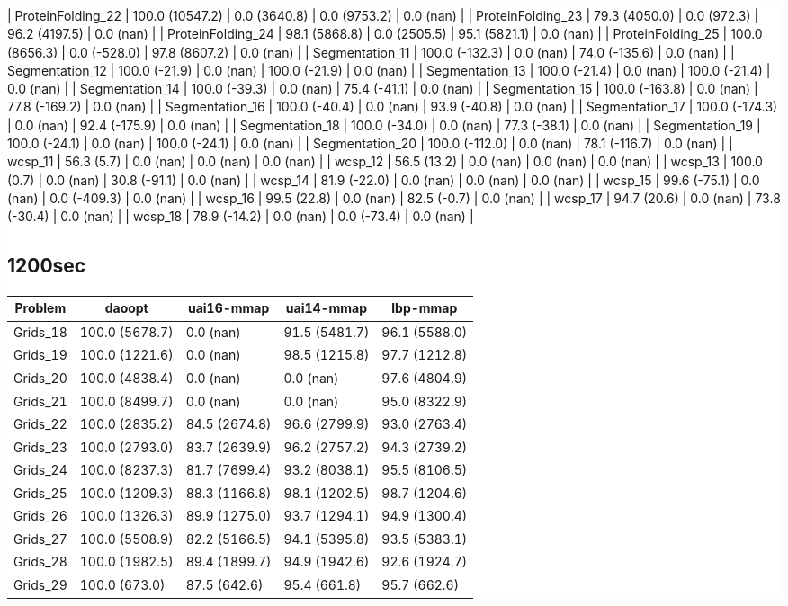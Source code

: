 | ProteinFolding_22  | 100.0 (10547.2) | 0.0 (3640.8)   | 0.0 (9753.2)    | 0.0 (nan)    |
| ProteinFolding_23  | 79.3 (4050.0)   | 0.0 (972.3)    | 96.2 (4197.5)   | 0.0 (nan)    |
| ProteinFolding_24  | 98.1 (5868.8)   | 0.0 (2505.5)   | 95.1 (5821.1)   | 0.0 (nan)    |
| ProteinFolding_25  | 100.0 (8656.3)  | 0.0 (-528.0)   | 97.8 (8607.2)   | 0.0 (nan)    |
| Segmentation_11    | 100.0 (-132.3)  | 0.0 (nan)      | 74.0 (-135.6)   | 0.0 (nan)    |
| Segmentation_12    | 100.0 (-21.9)   | 0.0 (nan)      | 100.0 (-21.9)   | 0.0 (nan)    |
| Segmentation_13    | 100.0 (-21.4)   | 0.0 (nan)      | 100.0 (-21.4)   | 0.0 (nan)    |
| Segmentation_14    | 100.0 (-39.3)   | 0.0 (nan)      | 75.4 (-41.1)    | 0.0 (nan)    |
| Segmentation_15    | 100.0 (-163.8)  | 0.0 (nan)      | 77.8 (-169.2)   | 0.0 (nan)    |
| Segmentation_16    | 100.0 (-40.4)   | 0.0 (nan)      | 93.9 (-40.8)    | 0.0 (nan)    |
| Segmentation_17    | 100.0 (-174.3)  | 0.0 (nan)      | 92.4 (-175.9)   | 0.0 (nan)    |
| Segmentation_18    | 100.0 (-34.0)   | 0.0 (nan)      | 77.3 (-38.1)    | 0.0 (nan)    |
| Segmentation_19    | 100.0 (-24.1)   | 0.0 (nan)      | 100.0 (-24.1)   | 0.0 (nan)    |
| Segmentation_20    | 100.0 (-112.0)  | 0.0 (nan)      | 78.1 (-116.7)   | 0.0 (nan)    |
| wcsp_11            | 56.3 (5.7)      | 0.0 (nan)      | 0.0 (nan)       | 0.0 (nan)    |
| wcsp_12            | 56.5 (13.2)     | 0.0 (nan)      | 0.0 (nan)       | 0.0 (nan)    |
| wcsp_13            | 100.0 (0.7)     | 0.0 (nan)      | 30.8 (-91.1)    | 0.0 (nan)    |
| wcsp_14            | 81.9 (-22.0)    | 0.0 (nan)      | 0.0 (nan)       | 0.0 (nan)    |
| wcsp_15            | 99.6 (-75.1)    | 0.0 (nan)      | 0.0 (-409.3)    | 0.0 (nan)    |
| wcsp_16            | 99.5 (22.8)     | 0.0 (nan)      | 82.5 (-0.7)     | 0.0 (nan)    |
| wcsp_17            | 94.7 (20.6)     | 0.0 (nan)      | 73.8 (-30.4)    | 0.0 (nan)    |
| wcsp_18            | 78.9 (-14.2)    | 0.0 (nan)      | 0.0 (-73.4)     | 0.0 (nan)    |

## 1200sec

|      Problem       |     daoopt      |   uai16-mmap   |   uai14-mmap    |    lbp-mmap    |
| ------------------ | --------------- | -------------- | --------------- | -------------- |
| Grids_18           | 100.0 (5678.7)  | 0.0 (nan)      | 91.5 (5481.7)   | 96.1 (5588.0)  |
| Grids_19           | 100.0 (1221.6)  | 0.0 (nan)      | 98.5 (1215.8)   | 97.7 (1212.8)  |
| Grids_20           | 100.0 (4838.4)  | 0.0 (nan)      | 0.0 (nan)       | 97.6 (4804.9)  |
| Grids_21           | 100.0 (8499.7)  | 0.0 (nan)      | 0.0 (nan)       | 95.0 (8322.9)  |
| Grids_22           | 100.0 (2835.2)  | 84.5 (2674.8)  | 96.6 (2799.9)   | 93.0 (2763.4)  |
| Grids_23           | 100.0 (2793.0)  | 83.7 (2639.9)  | 96.2 (2757.2)   | 94.3 (2739.2)  |
| Grids_24           | 100.0 (8237.3)  | 81.7 (7699.4)  | 93.2 (8038.1)   | 95.5 (8106.5)  |
| Grids_25           | 100.0 (1209.3)  | 88.3 (1166.8)  | 98.1 (1202.5)   | 98.7 (1204.6)  |
| Grids_26           | 100.0 (1326.3)  | 89.9 (1275.0)  | 93.7 (1294.1)   | 94.9 (1300.4)  |
| Grids_27           | 100.0 (5508.9)  | 82.2 (5166.5)  | 94.1 (5395.8)   | 93.5 (5383.1)  |
| Grids_28           | 100.0 (1982.5)  | 89.4 (1899.7)  | 94.9 (1942.6)   | 92.6 (1924.7)  |
| Grids_29           | 100.0 (673.0)   | 87.5 (642.6)   | 95.4 (661.8)    | 95.7 (662.6)   |